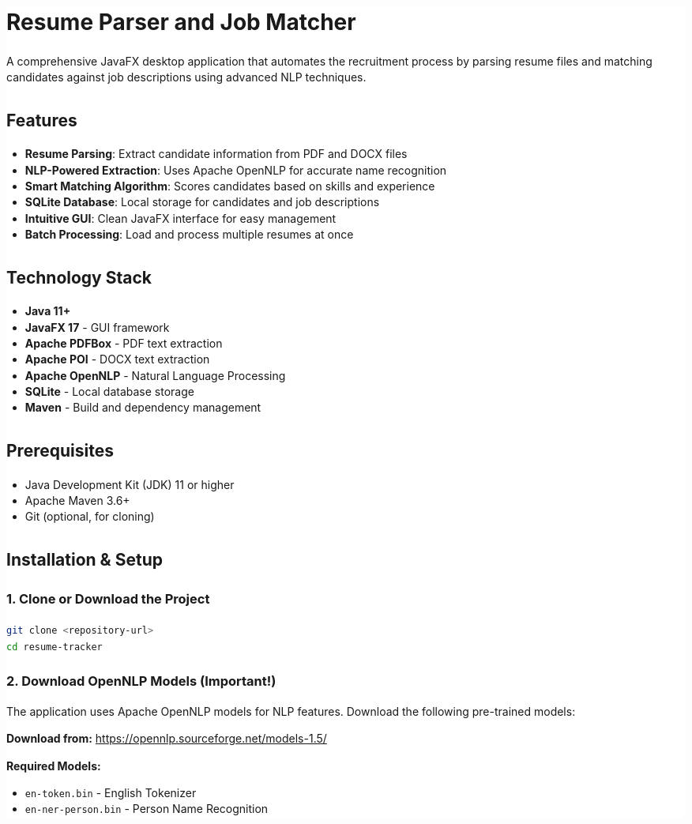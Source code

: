 # Resume Parser and Job Matcher

A comprehensive JavaFX desktop application that automates the recruitment process by parsing resume files and matching candidates against job descriptions using advanced NLP techniques.

## Features

- **Resume Parsing**: Extract candidate information from PDF and DOCX files
- **NLP-Powered Extraction**: Uses Apache OpenNLP for accurate name recognition
- **Smart Matching Algorithm**: Scores candidates based on skills and experience
- **SQLite Database**: Local storage for candidates and job descriptions
- **Intuitive GUI**: Clean JavaFX interface for easy management
- **Batch Processing**: Load and process multiple resumes at once

## Technology Stack

- **Java 11+**
- **JavaFX 17** - GUI framework
- **Apache PDFBox** - PDF text extraction
- **Apache POI** - DOCX text extraction
- **Apache OpenNLP** - Natural Language Processing
- **SQLite** - Local database storage
- **Maven** - Build and dependency management

## Prerequisites

- Java Development Kit (JDK) 11 or higher
- Apache Maven 3.6+
- Git (optional, for cloning)

## Installation & Setup

### 1. Clone or Download the Project

```bash
git clone <repository-url>
cd resume-tracker
```

### 2. Download OpenNLP Models (Important!)

The application uses Apache OpenNLP models for NLP features. Download the following pre-trained models:

**Download from:** https://opennlp.sourceforge.net/models-1.5/

**Required Models:**

- `en-token.bin` - English Tokenizer
- `en-ner-person.bin` - Person Name Recognition
